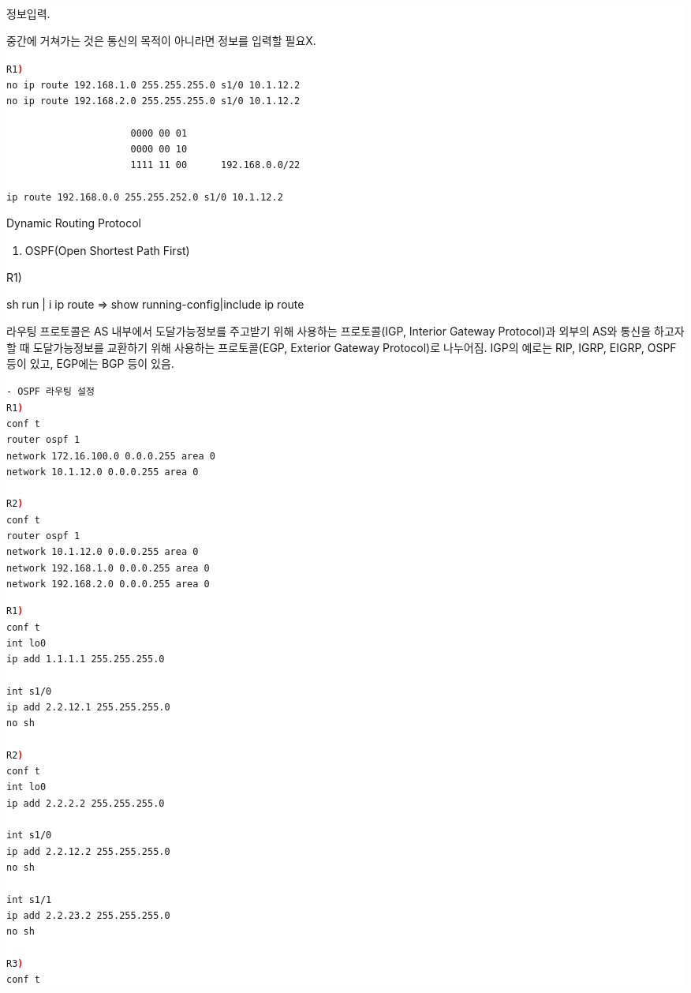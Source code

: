 정보입력.

중간에 거쳐가는 것은 통신의 목적이 아니라면 정보를 입력할 필요X.

```bash
R1)
no ip route 192.168.1.0 255.255.255.0 s1/0 10.1.12.2
no ip route 192.168.2.0 255.255.255.0 s1/0 10.1.12.2

                      0000 00 01
                      0000 00 10
                      1111 11 00      192.168.0.0/22

ip route 192.168.0.0 255.255.252.0 s1/0 10.1.12.2
```

Dynamic Routing Protocol

1. OSPF(Open Shortest Path First)

R1)

sh run | i ip route ⇒ show running-config|include ip route

라우팅 프로토콜은 AS 내부에서 도달가능정보를 주고받기 위해 사용하는 프로토콜(IGP, Interior Gateway Protocol)과 외부의 AS와 통신을 하고자 할 때 도달가능정보를 교환하기 위해 사용하는 프로토콜(EGP, Exterior Gateway Protocol)로 나누어짐. IGP의 예로는 RIP, IGRP, EIGRP, OSPF 등이 있고, EGP에는 BGP 등이 있음.

```bash
- OSPF 라우팅 설정
R1)
conf t
router ospf 1
network 172.16.100.0 0.0.0.255 area 0
network 10.1.12.0 0.0.0.255 area 0

R2)
conf t
router ospf 1
network 10.1.12.0 0.0.0.255 area 0
network 192.168.1.0 0.0.0.255 area 0
network 192.168.2.0 0.0.0.255 area 0
```

```bash
R1)
conf t
int lo0
ip add 1.1.1.1 255.255.255.0

int s1/0
ip add 2.2.12.1 255.255.255.0
no sh

R2)
conf t
int lo0
ip add 2.2.2.2 255.255.255.0

int s1/0
ip add 2.2.12.2 255.255.255.0
no sh

int s1/1	
ip add 2.2.23.2 255.255.255.0
no sh

R3)
conf t
```